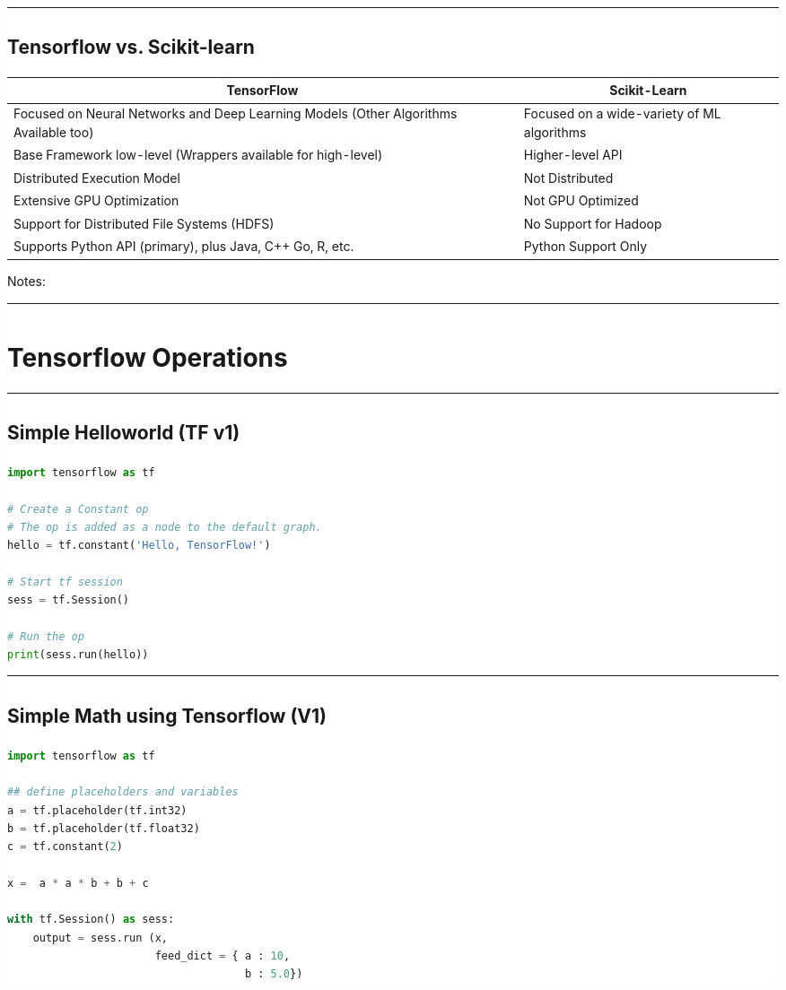 

---

## Tensorflow vs. Scikit-learn

| TensorFlow                                                                           | Scikit-Learn                                |
|--------------------------------------------------------------------------------------|---------------------------------------------|
| Focused on Neural Networks and Deep Learning Models (Other Algorithms Available too) | Focused on a wide-variety of ML algorithms  |
| Base Framework low-level (Wrappers available for high-level)                         | Higher-level API                            |
| Distributed Execution Model                                                          | Not Distributed                             |
| Extensive GPU Optimization                                                           | Not GPU Optimized                           |
| Support for Distributed File Systems (HDFS)                                          | No Support for Hadoop                       |
| Supports Python API (primary), plus Java, C++ Go, R, etc.                            | Python Support Only                         |



Notes:

---

# Tensorflow Operations

---

## Simple Helloworld (TF v1)

```python
import tensorflow as tf

# Create a Constant op
# The op is added as a node to the default graph.
hello = tf.constant('Hello, TensorFlow!')

# Start tf session
sess = tf.Session()

# Run the op
print(sess.run(hello))

```



---

## Simple Math using Tensorflow (V1)

```python
import tensorflow as tf

## define placeholders and variables
a = tf.placeholder(tf.int32)
b = tf.placeholder(tf.float32)
c = tf.constant(2)

x =  a * a * b + b + c

with tf.Session() as sess:
    output = sess.run (x,
                       feed_dict = { a : 10,
                                     b : 5.0})
```